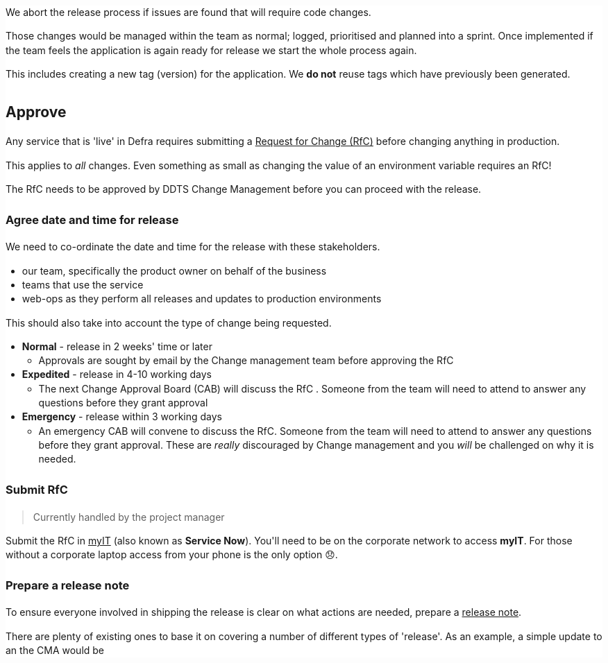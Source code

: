 We abort the release process if issues are found that will require code changes.

Those changes would be managed within the team as normal; logged, prioritised and planned into a sprint. Once implemented if the team feels the application is again ready for release we start the whole process again.

This includes creating a new tag (version) for the application. We **do not** reuse tags which have previously been generated.

## Approve

Any service that is 'live' in Defra requires submitting a [Request for Change (RfC)](https://wiki.en.it-processmaps.com/index.php/Checklist_Request_for_Change_RFC) before changing anything in production.

This applies to _all_ changes. Even something as small as changing the value of an environment variable requires an RfC!

The RfC needs to be approved by DDTS Change Management before you can proceed with the release.

### Agree date and time for release

We need to co-ordinate the date and time for the release with these stakeholders.

- our team, specifically the product owner on behalf of the business
- teams that use the service
- web-ops as they perform all releases and updates to production environments

This should also take into account the type of change being requested.

- **Normal** - release in 2 weeks' time or later
  - Approvals are sought by email by the Change management team before approving the RfC
- **Expedited** - release in 4-10 working days
  - The next Change Approval Board (CAB) will discuss the RfC . Someone from the team will need to attend to answer any questions before they grant approval
- **Emergency** - release within 3 working days
  - An emergency CAB will convene to discuss the RfC. Someone from the team will need to attend to answer any questions before they grant approval. These are _really_ discouraged by Change management and you _will_ be challenged on why it is needed.

### Submit RfC

> Currently handled by the project manager

Submit the RfC in [myIT](https://defra.service-now.com) (also known as **Service Now**). You'll need to be on the corporate network to access **myIT**. For those without a corporate laptop access from your phone is the only option 😞.

### Prepare a release note

To ensure everyone involved in shipping the release is clear on what actions are needed, prepare a [release note](https://gitlab-dev.aws-int.defra.cloud/open/release-notes).

There are plenty of existing ones to base it on covering a number of different types of 'release'. As an example, a simple update to an the CMA would be
